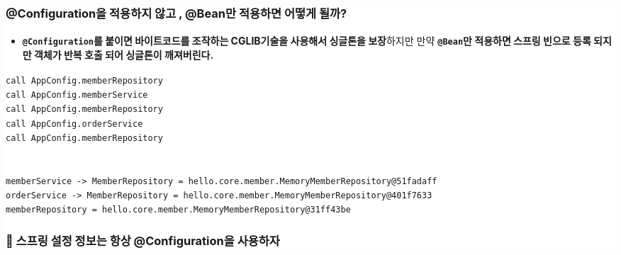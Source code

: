 ### @Configuration을 적용하지 않고 , @Bean만 적용하면 어떻게 될까?
- **`@Configuration`를 붙이면 바이트코드를 조작하는 CGLIB기술을 사용해서 싱글톤을 보장**하지만 만약 **`@Bean`만 적용하면 스프링 빈으로 등록 되지만 객체가 반복 호출 되어 싱글톤이 깨져버린다.**

```
call AppConfig.memberRepository
call AppConfig.memberService
call AppConfig.memberRepository
call AppConfig.orderService
call AppConfig.memberRepository


memberService -> MemberRepository = hello.core.member.MemoryMemberRepository@51fadaff
orderService -> MemberRepository = hello.core.member.MemoryMemberRepository@401f7633
memberRepository = hello.core.member.MemoryMemberRepository@31ff43be
```
### 📌 스프링 설정 정보는 항상 @Configuration을 사용하자
